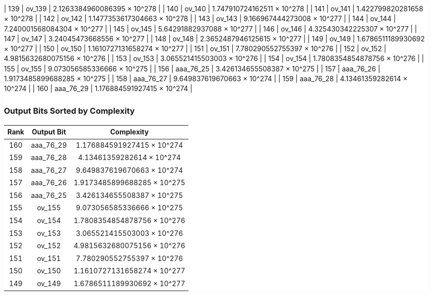| 139 | ov_139 | 2.1263384960086395 × 10^278 |
| 140 | ov_140 | 1.747910724162511 × 10^278 |
| 141 | ov_141 | 1.422799820281658 × 10^278 |
| 142 | ov_142 | 1.1477353617304663 × 10^278 |
| 143 | ov_143 | 9.166967444273008 × 10^277 |
| 144 | ov_144 | 7.240001568084304 × 10^277 |
| 145 | ov_145 | 5.64291882937088 × 10^277 |
| 146 | ov_146 | 4.325430342225307 × 10^277 |
| 147 | ov_147 | 3.24045473668556 × 10^277 |
| 148 | ov_148 | 2.3652487946125615 × 10^277 |
| 149 | ov_149 | 1.6786511189930692 × 10^277 |
| 150 | ov_150 | 1.1610727131658274 × 10^277 |
| 151 | ov_151 | 7.780290552755397 × 10^276 |
| 152 | ov_152 | 4.9815632680075156 × 10^276 |
| 153 | ov_153 | 3.065521415503003 × 10^276 |
| 154 | ov_154 | 1.7808354854878756 × 10^276 |
| 155 | ov_155 | 9.073056585336666 × 10^275 |
| 156 | aaa_76_25 | 3.426134655508387 × 10^275 |
| 157 | aaa_76_26 | 1.9173485899688285 × 10^275 |
| 158 | aaa_76_27 | 9.649837619670663 × 10^274 |
| 159 | aaa_76_28 | 4.13461359282614 × 10^274 |
| 160 | aaa_76_29 | 1.176884591927415 × 10^274 |

### Output Bits Sorted by Complexity

| Rank | Output Bit | Complexity |
|:----:|:----------:|:----------:|
| 160 | aaa_76_29 | 1.176884591927415 × 10^274 |
| 159 | aaa_76_28 | 4.13461359282614 × 10^274 |
| 158 | aaa_76_27 | 9.649837619670663 × 10^274 |
| 157 | aaa_76_26 | 1.9173485899688285 × 10^275 |
| 156 | aaa_76_25 | 3.426134655508387 × 10^275 |
| 155 | ov_155 | 9.073056585336666 × 10^275 |
| 154 | ov_154 | 1.7808354854878756 × 10^276 |
| 153 | ov_153 | 3.065521415503003 × 10^276 |
| 152 | ov_152 | 4.9815632680075156 × 10^276 |
| 151 | ov_151 | 7.780290552755397 × 10^276 |
| 150 | ov_150 | 1.1610727131658274 × 10^277 |
| 149 | ov_149 | 1.6786511189930692 × 10^277 |